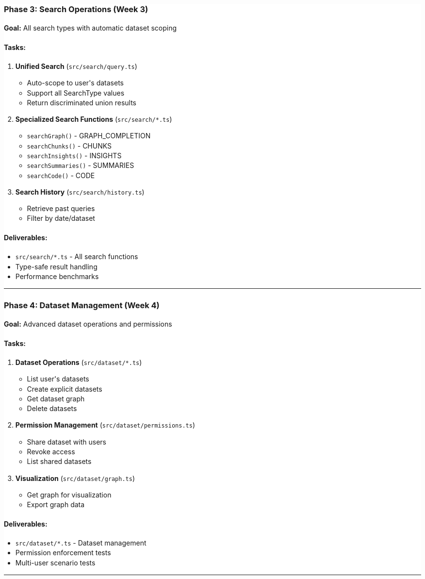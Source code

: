 
### Phase 3: Search Operations (Week 3)
**Goal:** All search types with automatic dataset scoping

#### Tasks:
1. **Unified Search** (`src/search/query.ts`)
   - Auto-scope to user's datasets
   - Support all SearchType values
   - Return discriminated union results

2. **Specialized Search Functions** (`src/search/*.ts`)
   - `searchGraph()` - GRAPH_COMPLETION
   - `searchChunks()` - CHUNKS
   - `searchInsights()` - INSIGHTS
   - `searchSummaries()` - SUMMARIES
   - `searchCode()` - CODE

3. **Search History** (`src/search/history.ts`)
   - Retrieve past queries
   - Filter by date/dataset

#### Deliverables:
- `src/search/*.ts` - All search functions
- Type-safe result handling
- Performance benchmarks

---

### Phase 4: Dataset Management (Week 4)
**Goal:** Advanced dataset operations and permissions

#### Tasks:
1. **Dataset Operations** (`src/dataset/*.ts`)
   - List user's datasets
   - Create explicit datasets
   - Get dataset graph
   - Delete datasets

2. **Permission Management** (`src/dataset/permissions.ts`)
   - Share dataset with users
   - Revoke access
   - List shared datasets

3. **Visualization** (`src/dataset/graph.ts`)
   - Get graph for visualization
   - Export graph data

#### Deliverables:
- `src/dataset/*.ts` - Dataset management
- Permission enforcement tests
- Multi-user scenario tests

---
